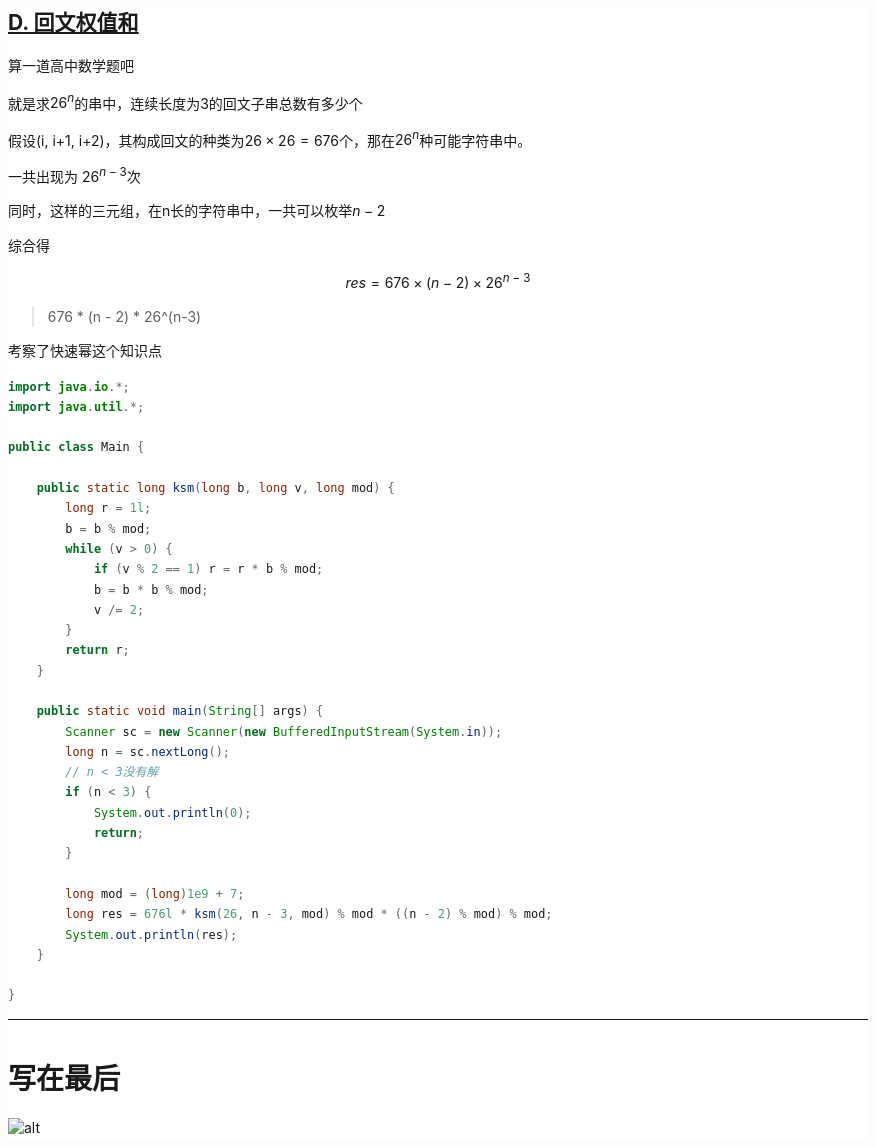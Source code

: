 
## [D. 回文权值和](https://ac.nowcoder.com/acm/contest/65821/D)

算一道高中数学题吧

就是求$26^n$的串中，连续长度为3的回文子串总数有多少个

假设(i, i+1, i+2)，其构成回文的种类为$26\times26=676$个，那在$26^n$种可能字符串中。

一共出现为 $26^{n-3}$次

同时，这样的三元组，在n长的字符串中，一共可以枚举$n - 2$

综合得

$$ res = 676 \times (n-2) \times 26^{n-3}$$

> 676 * (n - 2) * 26^(n-3)

考察了快速幂这个知识点

```java
import java.io.*;
import java.util.*;

public class Main {

    public static long ksm(long b, long v, long mod) {
        long r = 1l;
        b = b % mod;
        while (v > 0) {
            if (v % 2 == 1) r = r * b % mod;
            b = b * b % mod;
            v /= 2;
        }
        return r;
    }

    public static void main(String[] args) {
        Scanner sc = new Scanner(new BufferedInputStream(System.in));
        long n = sc.nextLong();
        // n < 3没有解
        if (n < 3) {
            System.out.println(0);
            return;
        }

        long mod = (long)1e9 + 7;
        long res = 676l * ksm(26, n - 3, mod) % mod * ((n - 2) % mod) % mod;
        System.out.println(res);
    }

}
```

---

# 写在最后

![alt](https://uploadfiles.nowcoder.com/compress/mw1000/images/20231008/446702330_1696777017884/D2B5CA33BD970F64A6301FA75AE2EB22)
